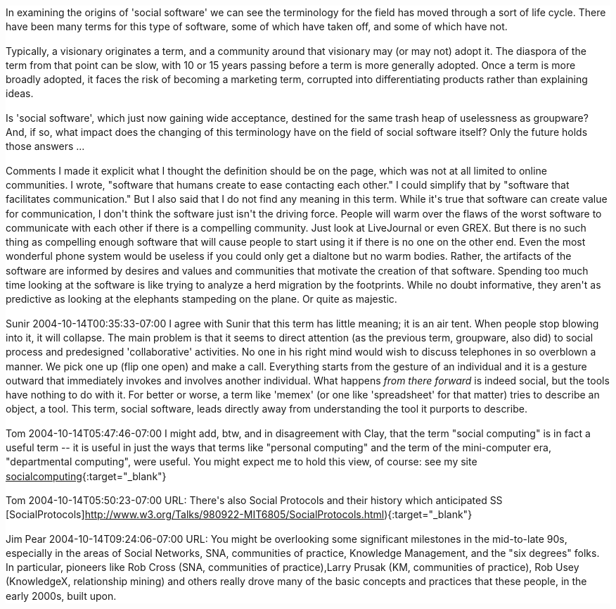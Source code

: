 In examining the origins of 'social software' we can see the terminology for the field has moved through a sort of life cycle. There have been many terms for this type of software, some of which have taken off, and some of which have not.

Typically, a visionary originates a term, and a community around that visionary may (or may not) adopt it. The diaspora of the term from that point can be slow, with 10 or 15 years passing before a term is more generally adopted. Once a term is more broadly adopted, it faces the risk of becoming a marketing term, corrupted into differentiating products rather than explaining ideas.

Is 'social software', which just now gaining wide acceptance, destined for the same trash heap of uselessness as groupware? And, if so, what impact does the changing of this terminology have on the field of social software itself? Only the future holds those answers ...

Comments
I made it explicit what I thought the definition should be on the page, which was not at all limited to online communities. I wrote, "software that humans create to ease contacting each other." I could simplify that by "software that facilitates communication." But I also said that I do not find any meaning in this term. While it's true that software can create value for communication, I don't think the software just isn't the driving force. People will warm over the flaws of the worst software to communicate with each other if there is a compelling community. Just look at LiveJournal or even GREX. But there is no such thing as compelling enough software that will cause people to start using it if there is no one on the other end. Even the most wonderful phone system would be useless if you could only get a dialtone but no warm bodies. Rather, the artifacts of the software are informed by desires and values and communities that motivate the creation of that software. Spending too much time looking at the software is like trying to analyze a herd migration by the footprints. While no doubt informative, they aren't as predictive as looking at the elephants stampeding on the plane. Or quite as majestic.

Sunir 2004-10-14T00:35:33-07:00
I agree with Sunir that this term has little meaning; it is an air tent. When people stop blowing into it, it will collapse. The main problem is that it seems to direct attention (as the previous term, groupware, also did) to social process and predesigned 'collaborative' activities. No one in his right mind would wish to discuss telephones in so overblown a manner. We pick one up (flip one open) and make a call. Everything starts from the gesture of an individual and it is a gesture outward that immediately invokes and involves another individual. What happens *from there forward* is indeed social, but the tools have nothing to do with it. For better or worse, a term like 'memex' (or one like 'spreadsheet' for that matter) tries to describe an object, a tool. This term, social software, leads directly away from understanding the tool it purports to describe.

Tom 2004-10-14T05:47:46-07:00
I might add, btw, and in disagreement with Clay, that the term "social computing" is in fact a useful term -- it is useful in just the ways that terms like "personal computing" and the term of the mini-computer era, "departmental computing", were useful. You might expect me to hold this view, of course: see my site [socialcomputing](http://www.socialcomputing.org){:target="_blank"}

Tom 2004-10-14T05:50:23-07:00
URL: There's also Social Protocols and their history which anticipated SS [SocialProtocols]http://www.w3.org/Talks/980922-MIT6805/SocialProtocols.html){:target="_blank"}

Jim Pear 2004-10-14T09:24:06-07:00
URL: You might be overlooking some significant milestones in the mid-to-late 90s, especially in the areas of Social Networks, SNA, communities of practice, Knowledge Management, and the "six degrees" folks. In particular, pioneers like Rob Cross (SNA, communities of practice),Larry Prusak (KM, communities of practice), Rob Usey (KnowledgeX, relationship mining) and others really drove many of the basic concepts and practices that these people, in the early 2000s, built upon.

